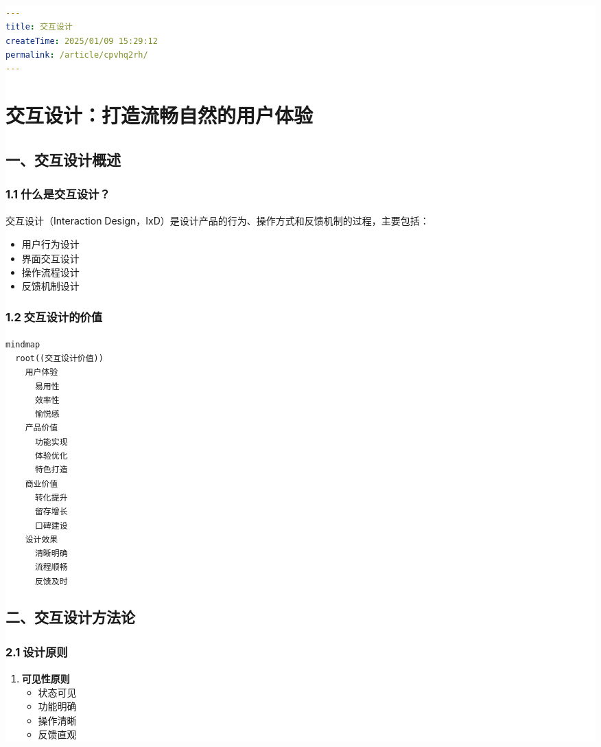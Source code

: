```yaml
---
title: 交互设计
createTime: 2025/01/09 15:29:12
permalink: /article/cpvhq2rh/
---
```

# 交互设计：打造流畅自然的用户体验

## 一、交互设计概述

### 1.1 什么是交互设计？

交互设计（Interaction Design，IxD）是设计产品的行为、操作方式和反馈机制的过程，主要包括：
- 用户行为设计
- 界面交互设计
- 操作流程设计
- 反馈机制设计

### 1.2 交互设计的价值

```mermaid
mindmap
  root((交互设计价值))
    用户体验
      易用性
      效率性
      愉悦感
    产品价值
      功能实现
      体验优化
      特色打造
    商业价值
      转化提升
      留存增长
      口碑建设
    设计效果
      清晰明确
      流程顺畅
      反馈及时
```

## 二、交互设计方法论

### 2.1 设计原则

1. **可见性原则**
   - 状态可见
   - 功能明确
   - 操作清晰
   - 反馈直观
